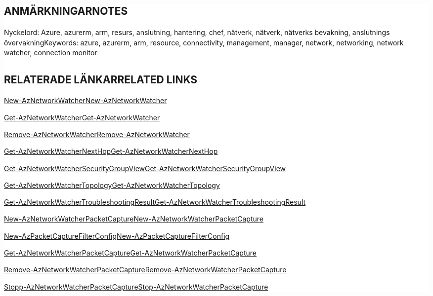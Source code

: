 ## <span data-ttu-id="ca278-153">ANMÄRKNINGAR</span><span class="sxs-lookup"><span data-stu-id="ca278-153">NOTES</span></span>
<span data-ttu-id="ca278-154">Nyckelord: Azure, azurerm, arm, resurs, anslutning, hantering, chef, nätverk, nätverk, nätverks bevakning, anslutnings övervakning</span><span class="sxs-lookup"><span data-stu-id="ca278-154">Keywords: azure, azurerm, arm, resource, connectivity, management, manager, network, networking, network watcher, connection monitor</span></span>

## <span data-ttu-id="ca278-155">RELATERADE LÄNKAR</span><span class="sxs-lookup"><span data-stu-id="ca278-155">RELATED LINKS</span></span>

[<span data-ttu-id="ca278-156">New-AzNetworkWatcher</span><span class="sxs-lookup"><span data-stu-id="ca278-156">New-AzNetworkWatcher</span></span>](./New-AzNetworkWatcher.md)

[<span data-ttu-id="ca278-157">Get-AzNetworkWatcher</span><span class="sxs-lookup"><span data-stu-id="ca278-157">Get-AzNetworkWatcher</span></span>](./Get-AzNetworkWatcher.md)

[<span data-ttu-id="ca278-158">Remove-AzNetworkWatcher</span><span class="sxs-lookup"><span data-stu-id="ca278-158">Remove-AzNetworkWatcher</span></span>](./Remove-AzNetworkWatcher.md)

[<span data-ttu-id="ca278-159">Get-AzNetworkWatcherNextHop</span><span class="sxs-lookup"><span data-stu-id="ca278-159">Get-AzNetworkWatcherNextHop</span></span>](./Get-AzNetworkWatcherNextHop.md)

[<span data-ttu-id="ca278-160">Get-AzNetworkWatcherSecurityGroupView</span><span class="sxs-lookup"><span data-stu-id="ca278-160">Get-AzNetworkWatcherSecurityGroupView</span></span>](./Get-AzNetworkWatcherSecurityGroupView.md)

[<span data-ttu-id="ca278-161">Get-AzNetworkWatcherTopology</span><span class="sxs-lookup"><span data-stu-id="ca278-161">Get-AzNetworkWatcherTopology</span></span>](./Get-AzNetworkWatcherTopology.md)

[<span data-ttu-id="ca278-162">Get-AzNetworkWatcherTroubleshootingResult</span><span class="sxs-lookup"><span data-stu-id="ca278-162">Get-AzNetworkWatcherTroubleshootingResult</span></span>](./Get-AzNetworkWatcherTroubleshootingResult.md)

[<span data-ttu-id="ca278-163">New-AzNetworkWatcherPacketCapture</span><span class="sxs-lookup"><span data-stu-id="ca278-163">New-AzNetworkWatcherPacketCapture</span></span>](./New-AzNetworkWatcherPacketCapture.md)

[<span data-ttu-id="ca278-164">New-AzPacketCaptureFilterConfig</span><span class="sxs-lookup"><span data-stu-id="ca278-164">New-AzPacketCaptureFilterConfig</span></span>](./New-AzPacketCaptureFilterConfig.md)

[<span data-ttu-id="ca278-165">Get-AzNetworkWatcherPacketCapture</span><span class="sxs-lookup"><span data-stu-id="ca278-165">Get-AzNetworkWatcherPacketCapture</span></span>](./Get-AzNetworkWatcherPacketCapture.md)

[<span data-ttu-id="ca278-166">Remove-AzNetworkWatcherPacketCapture</span><span class="sxs-lookup"><span data-stu-id="ca278-166">Remove-AzNetworkWatcherPacketCapture</span></span>](./Remove-AzNetworkWatcherPacketCapture.md)

[<span data-ttu-id="ca278-167">Stopp-AzNetworkWatcherPacketCapture</span><span class="sxs-lookup"><span data-stu-id="ca278-167">Stop-AzNetworkWatcherPacketCapture</span></span>](./Stop-AzNetworkWatcherPacketCapture.md)
